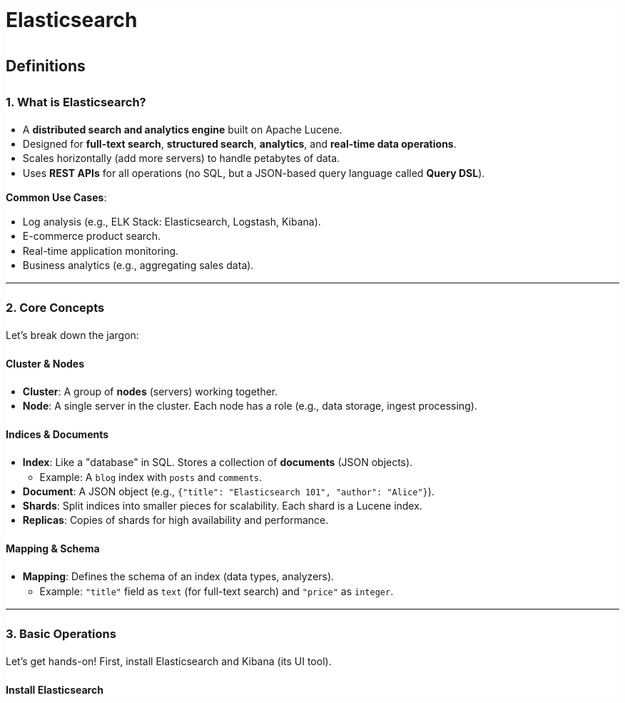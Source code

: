 # Elasticsearch

## Definitions

### **1. What is Elasticsearch?**

- A **distributed search and analytics engine** built on Apache Lucene.
- Designed for **full-text search**, **structured search**, **analytics**, and **real-time data operations**.
- Scales horizontally (add more servers) to handle petabytes of data.
- Uses **REST APIs** for all operations (no SQL, but a JSON-based query language called **Query DSL**).

**Common Use Cases**:

- Log analysis (e.g., ELK Stack: Elasticsearch, Logstash, Kibana).
- E-commerce product search.
- Real-time application monitoring.
- Business analytics (e.g., aggregating sales data).

---

### **2. Core Concepts**

Let’s break down the jargon:

#### **Cluster & Nodes**

- **Cluster**: A group of **nodes** (servers) working together.
- **Node**: A single server in the cluster. Each node has a role (e.g., data storage, ingest processing).

#### **Indices & Documents**

- **Index**: Like a "database" in SQL. Stores a collection of **documents** (JSON objects).
  - Example: A `blog` index with `posts` and `comments`.
- **Document**: A JSON object (e.g., `{"title": "Elasticsearch 101", "author": "Alice"}`).
- **Shards**: Split indices into smaller pieces for scalability. Each shard is a Lucene index.
- **Replicas**: Copies of shards for high availability and performance.

#### **Mapping & Schema**

- **Mapping**: Defines the schema of an index (data types, analyzers).
  - Example: `"title"` field as `text` (for full-text search) and `"price"` as `integer`.

---

### **3. Basic Operations**

Let’s get hands-on! First, install Elasticsearch and Kibana (its UI tool).

#### **Install Elasticsearch**
